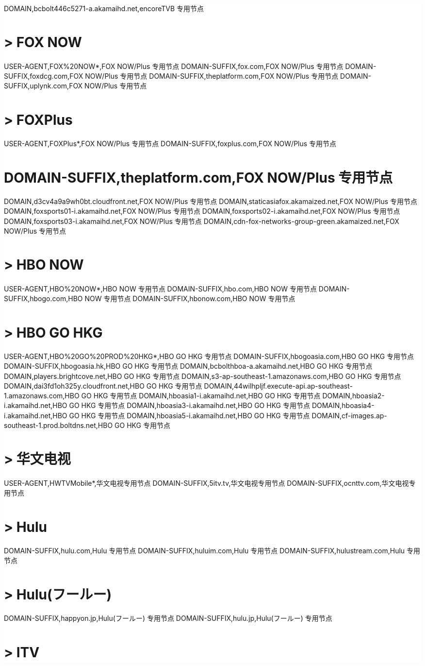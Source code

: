 DOMAIN,bcbolt446c5271-a.akamaihd.net,encoreTVB 专用节点
# > FOX NOW
USER-AGENT,FOX%20NOW*,FOX NOW/Plus 专用节点
DOMAIN-SUFFIX,fox.com,FOX NOW/Plus 专用节点
DOMAIN-SUFFIX,foxdcg.com,FOX NOW/Plus 专用节点
DOMAIN-SUFFIX,theplatform.com,FOX NOW/Plus 专用节点
DOMAIN-SUFFIX,uplynk.com,FOX NOW/Plus 专用节点
# > FOXPlus
USER-AGENT,FOXPlus*,FOX NOW/Plus 专用节点
DOMAIN-SUFFIX,foxplus.com,FOX NOW/Plus 专用节点
# DOMAIN-SUFFIX,theplatform.com,FOX NOW/Plus 专用节点
DOMAIN,d3cv4a9a9wh0bt.cloudfront.net,FOX NOW/Plus 专用节点
DOMAIN,staticasiafox.akamaized.net,FOX NOW/Plus 专用节点
DOMAIN,foxsports01-i.akamaihd.net,FOX NOW/Plus 专用节点
DOMAIN,foxsports02-i.akamaihd.net,FOX NOW/Plus 专用节点
DOMAIN,foxsports03-i.akamaihd.net,FOX NOW/Plus 专用节点
DOMAIN,cdn-fox-networks-group-green.akamaized.net,FOX NOW/Plus 专用节点
# > HBO NOW
USER-AGENT,HBO%20NOW*,HBO NOW 专用节点
DOMAIN-SUFFIX,hbo.com,HBO NOW 专用节点
DOMAIN-SUFFIX,hbogo.com,HBO NOW 专用节点
DOMAIN-SUFFIX,hbonow.com,HBO NOW 专用节点
# > HBO GO HKG
USER-AGENT,HBO%20GO%20PROD%20HKG*,HBO GO HKG 专用节点
DOMAIN-SUFFIX,hbogoasia.com,HBO GO HKG 专用节点
DOMAIN-SUFFIX,hbogoasia.hk,HBO GO HKG 专用节点
DOMAIN,bcbolthboa-a.akamaihd.net,HBO GO HKG 专用节点
DOMAIN,players.brightcove.net,HBO GO HKG 专用节点
DOMAIN,s3-ap-southeast-1.amazonaws.com,HBO GO HKG 专用节点
DOMAIN,dai3fd1oh325y.cloudfront.net,HBO GO HKG 专用节点
DOMAIN,44wilhpljf.execute-api.ap-southeast-1.amazonaws.com,HBO GO HKG 专用节点
DOMAIN,hboasia1-i.akamaihd.net,HBO GO HKG 专用节点
DOMAIN,hboasia2-i.akamaihd.net,HBO GO HKG 专用节点
DOMAIN,hboasia3-i.akamaihd.net,HBO GO HKG 专用节点
DOMAIN,hboasia4-i.akamaihd.net,HBO GO HKG 专用节点
DOMAIN,hboasia5-i.akamaihd.net,HBO GO HKG 专用节点
DOMAIN,cf-images.ap-southeast-1.prod.boltdns.net,HBO GO HKG 专用节点
# > 华文电视
USER-AGENT,HWTVMobile*,华文电视专用节点
DOMAIN-SUFFIX,5itv.tv,华文电视专用节点
DOMAIN-SUFFIX,ocnttv.com,华文电视专用节点
# > Hulu
DOMAIN-SUFFIX,hulu.com,Hulu 专用节点
DOMAIN-SUFFIX,huluim.com,Hulu 专用节点
DOMAIN-SUFFIX,hulustream.com,Hulu 专用节点
# > Hulu(フールー)
DOMAIN-SUFFIX,happyon.jp,Hulu(フールー) 专用节点
DOMAIN-SUFFIX,hulu.jp,Hulu(フールー) 专用节点
# > ITV